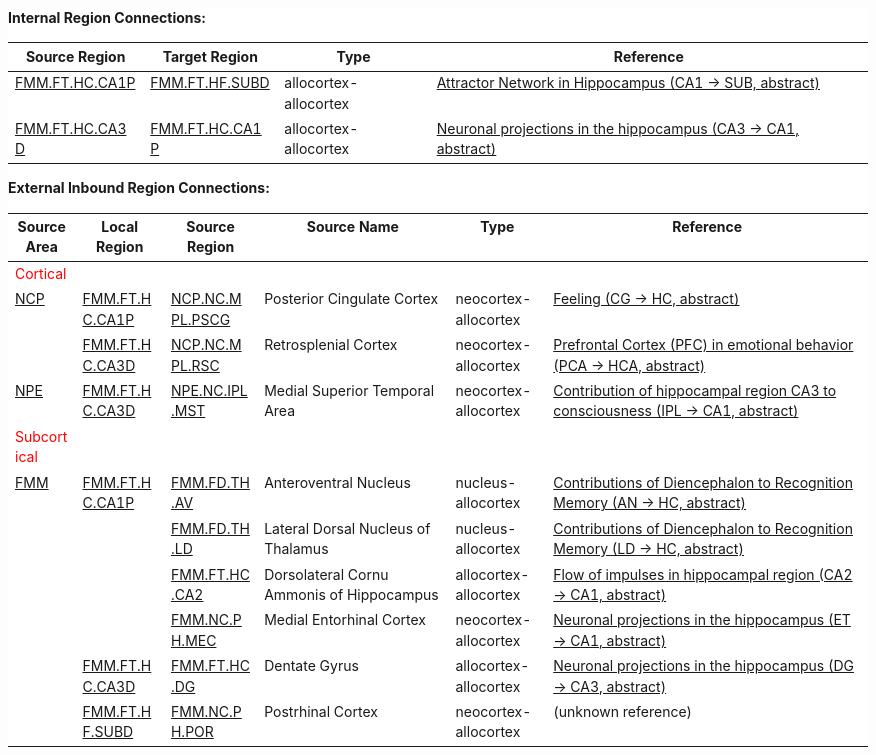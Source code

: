 <b>Internal Region Connections:</b>

<table><thead><th> <b>Source Region</b> </th><th> <b>Target Region</b> </th><th> <b>Type</b> </th><th> <b>Reference</b> </th></thead><tbody>
<tr><td> <a href='BrainRegionFMM_FT_HC_CA1P.md'>FMM.FT.HC.CA1P</a> </td><td> <a href='BrainRegionFMM_FT_HF_SUBD.md'>FMM.FT.HF.SUBD</a> </td><td> allocortex-allocortex </td><td> <a href='http://learnmem.cshlp.org/content/14/11/714/F1.expansion'>Attractor Network in Hippocampus (CA1 -&gt; SUB, abstract)</a> </td></tr>
<tr><td> <a href='BrainRegionFMM_FT_HC_CA3D.md'>FMM.FT.HC.CA3D</a> </td><td> <a href='BrainRegionFMM_FT_HC_CA1P.md'>FMM.FT.HC.CA1P</a> </td><td> allocortex-allocortex </td><td> <a href='http://journal.frontiersin.org/Journal/10.3389/fpsyt.2013.00061/full'>Neuronal projections in the hippocampus (CA3 -&gt; CA1, abstract)</a> </td></tr></tbody></table>

<b>External Inbound Region Connections:</b>

<table><thead><th> <b>Source Area</b> </th><th> <b>Local Region</b> </th><th> <b>Source Region</b> </th><th> <b>Source Name</b> </th><th> <b>Type</b> </th><th> <b>Reference</b> </th></thead><tbody>
<tr><td> <font color='red'>Cortical</font> </td><td>                     </td><td>                      </td><td>                    </td><td>             </td><td>                  </td></tr>
<tr><td> <a href='BrainAreaNCP.md'>NCP</a> </td><td> <a href='BrainRegionFMM_FT_HC_CA1P.md'>FMM.FT.HC.CA1P</a> </td><td> <a href='BrainRegionNCP_NC_MPL_PSCG.md'>NCP.NC.MPL.PSCG</a> </td><td> Posterior Cingulate Cortex </td><td> neocortex-allocortex </td><td> <a href='http://www.nature.com/nrn/journal/v5/n7'>Feeling (CG -&gt; HC, abstract)</a> </td></tr>
<tr><td>                    </td><td> <a href='BrainRegionFMM_FT_HC_CA3D.md'>FMM.FT.HC.CA3D</a> </td><td> <a href='BrainRegionNCP_NC_MPL_RSC.md'>NCP.NC.MPL.RSC</a> </td><td> Retrosplenial Cortex </td><td> neocortex-allocortex </td><td> <a href='https://www.google.ru/search?hl=rutbo=ptbm=bksq=isbn:0080887988'>Prefrontal Cortex (PFC) in emotional behavior (PCA -&gt; HCA, abstract)</a> </td></tr>
<tr><td> <a href='BrainAreaNPE.md'>NPE</a> </td><td> <a href='BrainRegionFMM_FT_HC_CA3D.md'>FMM.FT.HC.CA3D</a> </td><td> <a href='BrainRegionNPE_NC_IPL_MST.md'>NPE.NC.IPL.MST</a> </td><td> Medial Superior Temporal Area </td><td> neocortex-allocortex </td><td> <a href='http://www.sciencedirect.com/science/article/pii/S0149763409002061'>Contribution of hippocampal region CA3 to consciousness (IPL -&gt; CA1, abstract)</a> </td></tr>
<tr><td> <font color='red'>Subcortical</font> </td><td>                     </td><td>                      </td><td>                    </td><td>             </td><td>                  </td></tr>
<tr><td> <a href='BrainAreaFMM.md'>FMM</a> </td><td> <a href='BrainRegionFMM_FT_HC_CA1P.md'>FMM.FT.HC.CA1P</a> </td><td> <a href='BrainRegionFMM_FD_TH_AV.md'>FMM.FD.TH.AV</a> </td><td> Anteroventral Nucleus </td><td> nucleus-allocortex </td><td> <a href='http://learnmem.cshlp.org/content/18/6/384/F1.expansion.html'>Contributions of Diencephalon to Recognition Memory (AN -&gt; HC, abstract)</a> </td></tr>
<tr><td>                    </td><td>                     </td><td> <a href='BrainRegionFMM_FD_TH_LD.md'>FMM.FD.TH.LD</a> </td><td> Lateral Dorsal Nucleus of Thalamus </td><td> nucleus-allocortex </td><td> <a href='http://learnmem.cshlp.org/content/18/6/384/F1.expansion.html'>Contributions of Diencephalon to Recognition Memory (LD -&gt; HC, abstract)</a> </td></tr>
<tr><td>                    </td><td>                     </td><td> <a href='BrainRegionFMM_FT_HC_CA2.md'>FMM.FT.HC.CA2</a> </td><td> Dorsolateral Cornu Ammonis of Hippocampus </td><td> allocortex-allocortex </td><td> <a href='http://www.sciencedirect.com/science/article/pii/S030645220600755X'>Flow of impulses in hippocampal region (CA2 -&gt; CA1, abstract)</a> </td></tr>
<tr><td>                    </td><td>                     </td><td> <a href='BrainRegionFMM_NC_PH_MEC.md'>FMM.NC.PH.MEC</a> </td><td> Medial Entorhinal Cortex </td><td> neocortex-allocortex </td><td> <a href='http://journal.frontiersin.org/Journal/10.3389/fpsyt.2013.00061/full'>Neuronal projections in the hippocampus (ET -&gt; CA1, abstract)</a> </td></tr>
<tr><td>                    </td><td> <a href='BrainRegionFMM_FT_HC_CA3D.md'>FMM.FT.HC.CA3D</a> </td><td> <a href='BrainRegionFMM_FT_HC_DG.md'>FMM.FT.HC.DG</a> </td><td> Dentate Gyrus      </td><td> allocortex-allocortex </td><td> <a href='http://journal.frontiersin.org/Journal/10.3389/fpsyt.2013.00061/full'>Neuronal projections in the hippocampus (DG -&gt; CA3, abstract)</a> </td></tr>
<tr><td>                    </td><td> <a href='BrainRegionFMM_FT_HF_SUBD.md'>FMM.FT.HF.SUBD</a> </td><td> <a href='BrainRegionFMM_NC_PH_POR.md'>FMM.NC.PH.POR</a> </td><td> Postrhinal Cortex  </td><td> neocortex-allocortex </td><td> (unknown reference) </td></tr></tbody></table>
